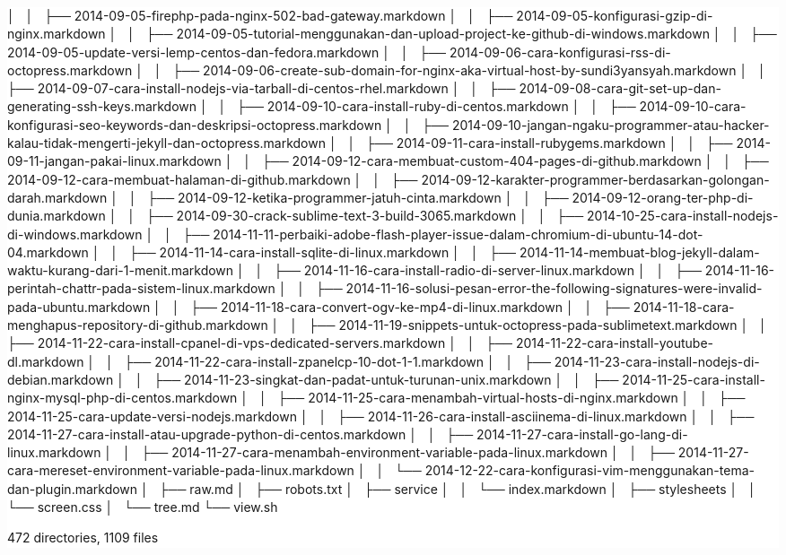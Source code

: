 │   │   ├── 2014-09-05-firephp-pada-nginx-502-bad-gateway.markdown
│   │   ├── 2014-09-05-konfigurasi-gzip-di-nginx.markdown
│   │   ├── 2014-09-05-tutorial-menggunakan-dan-upload-project-ke-github-di-windows.markdown
│   │   ├── 2014-09-05-update-versi-lemp-centos-dan-fedora.markdown
│   │   ├── 2014-09-06-cara-konfigurasi-rss-di-octopress.markdown
│   │   ├── 2014-09-06-create-sub-domain-for-nginx-aka-virtual-host-by-sundi3yansyah.markdown
│   │   ├── 2014-09-07-cara-install-nodejs-via-tarball-di-centos-rhel.markdown
│   │   ├── 2014-09-08-cara-git-set-up-dan-generating-ssh-keys.markdown
│   │   ├── 2014-09-10-cara-install-ruby-di-centos.markdown
│   │   ├── 2014-09-10-cara-konfigurasi-seo-keywords-dan-deskripsi-octopress.markdown
│   │   ├── 2014-09-10-jangan-ngaku-programmer-atau-hacker-kalau-tidak-mengerti-jekyll-dan-octopress.markdown
│   │   ├── 2014-09-11-cara-install-rubygems.markdown
│   │   ├── 2014-09-11-jangan-pakai-linux.markdown
│   │   ├── 2014-09-12-cara-membuat-custom-404-pages-di-github.markdown
│   │   ├── 2014-09-12-cara-membuat-halaman-di-github.markdown
│   │   ├── 2014-09-12-karakter-programmer-berdasarkan-golongan-darah.markdown
│   │   ├── 2014-09-12-ketika-programmer-jatuh-cinta.markdown
│   │   ├── 2014-09-12-orang-ter-php-di-dunia.markdown
│   │   ├── 2014-09-30-crack-sublime-text-3-build-3065.markdown
│   │   ├── 2014-10-25-cara-install-nodejs-di-windows.markdown
│   │   ├── 2014-11-11-perbaiki-adobe-flash-player-issue-dalam-chromium-di-ubuntu-14-dot-04.markdown
│   │   ├── 2014-11-14-cara-install-sqlite-di-linux.markdown
│   │   ├── 2014-11-14-membuat-blog-jekyll-dalam-waktu-kurang-dari-1-menit.markdown
│   │   ├── 2014-11-16-cara-install-radio-di-server-linux.markdown
│   │   ├── 2014-11-16-perintah-chattr-pada-sistem-linux.markdown
│   │   ├── 2014-11-16-solusi-pesan-error-the-following-signatures-were-invalid-pada-ubuntu.markdown
│   │   ├── 2014-11-18-cara-convert-ogv-ke-mp4-di-linux.markdown
│   │   ├── 2014-11-18-cara-menghapus-repository-di-github.markdown
│   │   ├── 2014-11-19-snippets-untuk-octopress-pada-sublimetext.markdown
│   │   ├── 2014-11-22-cara-install-cpanel-di-vps-dedicated-servers.markdown
│   │   ├── 2014-11-22-cara-install-youtube-dl.markdown
│   │   ├── 2014-11-22-cara-install-zpanelcp-10-dot-1-1.markdown
│   │   ├── 2014-11-23-cara-install-nodejs-di-debian.markdown
│   │   ├── 2014-11-23-singkat-dan-padat-untuk-turunan-unix.markdown
│   │   ├── 2014-11-25-cara-install-nginx-mysql-php-di-centos.markdown
│   │   ├── 2014-11-25-cara-menambah-virtual-hosts-di-nginx.markdown
│   │   ├── 2014-11-25-cara-update-versi-nodejs.markdown
│   │   ├── 2014-11-26-cara-install-asciinema-di-linux.markdown
│   │   ├── 2014-11-27-cara-install-atau-upgrade-python-di-centos.markdown
│   │   ├── 2014-11-27-cara-install-go-lang-di-linux.markdown
│   │   ├── 2014-11-27-cara-menambah-environment-variable-pada-linux.markdown
│   │   ├── 2014-11-27-cara-mereset-environment-variable-pada-linux.markdown
│   │   └── 2014-12-22-cara-konfigurasi-vim-menggunakan-tema-dan-plugin.markdown
│   ├── raw.md
│   ├── robots.txt
│   ├── service
│   │   └── index.markdown
│   ├── stylesheets
│   │   └── screen.css
│   └── tree.md
└── view.sh

472 directories, 1109 files

